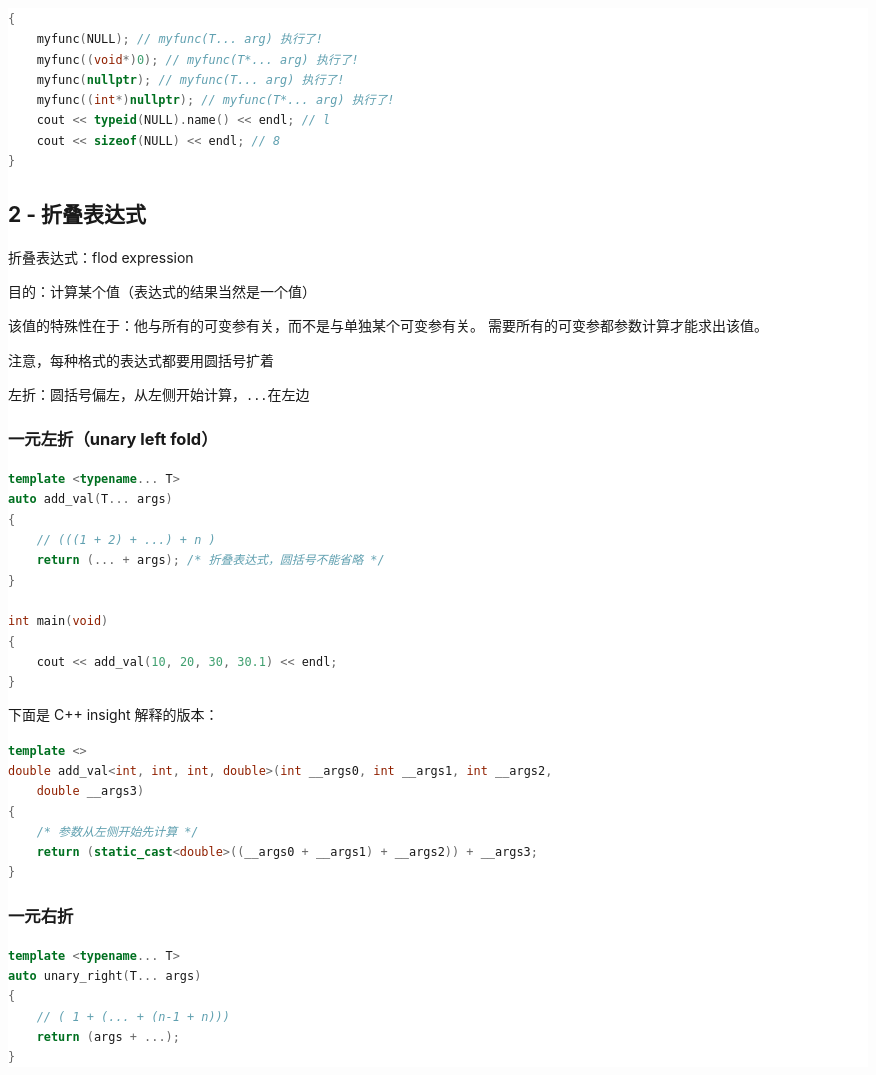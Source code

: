 ```cxx
{
    myfunc(NULL); // myfunc(T... arg) 执行了!
    myfunc((void*)0); // myfunc(T*... arg) 执行了!
    myfunc(nullptr); // myfunc(T... arg) 执行了!
    myfunc((int*)nullptr); // myfunc(T*... arg) 执行了!
    cout << typeid(NULL).name() << endl; // l
    cout << sizeof(NULL) << endl; // 8
}
```

## 2 - 折叠表达式

折叠表达式：flod expression

目的：计算某个值（表达式的结果当然是一个值）

该值的特殊性在于：他与所有的可变参有关，而不是与单独某个可变参有关。
需要所有的可变参都参数计算才能求出该值。

注意，每种格式的表达式都要用圆括号扩着

左折：圆括号偏左，从左侧开始计算，`...`在左边

### 一元左折（unary left fold）

```cxx
template <typename... T>
auto add_val(T... args)
{
    // (((1 + 2) + ...) + n )
    return (... + args); /* 折叠表达式，圆括号不能省略 */
}

int main(void)
{
    cout << add_val(10, 20, 30, 30.1) << endl;
}
```

下面是 C++ insight 解释的版本：

```cxx
template <>
double add_val<int, int, int, double>(int __args0, int __args1, int __args2,
    double __args3)
{
	/* 参数从左侧开始先计算 */
    return (static_cast<double>((__args0 + __args1) + __args2)) + __args3;
}
```

### 一元右折

```cxx
template <typename... T>
auto unary_right(T... args)
{
	// ( 1 + (... + (n-1 + n)))
    return (args + ...);
}
```

